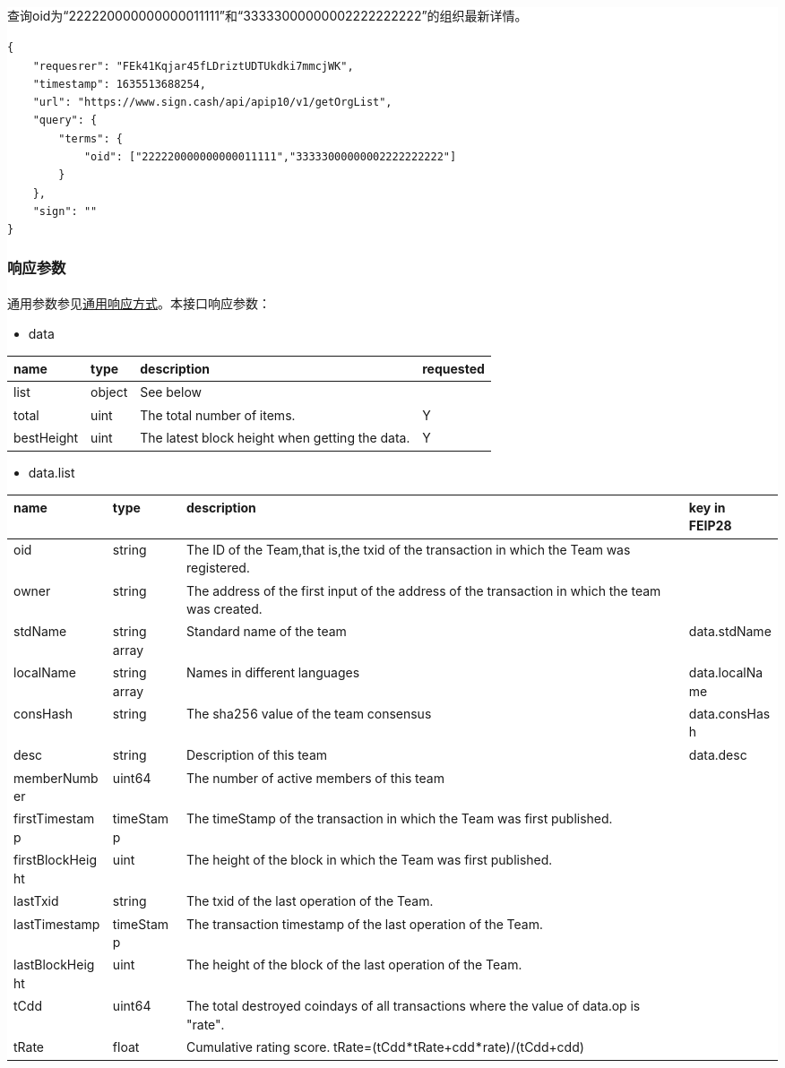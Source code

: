 查询oid为“222220000000000011111”和“33333000000002222222222”的组织最新详情。

```
{
	"requesrer": "FEk41Kqjar45fLDriztUDTUkdki7mmcjWK",
	"timestamp": 1635513688254,
	"url": "https://www.sign.cash/api/apip10/v1/getOrgList",
	"query": {
		"terms": {
			"oid": ["222220000000000011111","33333000000002222222222"]
		}
	},
	"sign": ""
}
```

### 响应参数

通用参数参见[通用响应方式](#通用响应方式)。本接口响应参数：

* data

|name|type|description|requested|
|:---|:---|:---|:---|
|list|object|See below|
|total|uint|The total number of items.|Y|
|bestHeight|uint|The latest block height when getting the data.|Y|

* data.list


|name|type|description|key in FEIP28|
|:---|:---|:---|:---|
|oid|string|The ID of the Team,that is,the txid of the transaction in which the Team was registered.||
|owner|string|The address of the first input of the address of the transaction in which the team was created.|
|stdName|string array|Standard name of the team|data.stdName|
|localName|string array|Names in different languages|data.localName|
|consHash|string|The sha256 value of the team consensus|data.consHash|
|desc|string|Description of this team|data.desc|
|memberNumber|uint64|The number of active members of this team|
|firstTimestamp|timeStamp|The timeStamp of the transaction in which the Team was first published.||
|firstBlockHeight|uint|The height of the block in which the Team was first published.|
|lastTxid|string|The txid of the last operation of the Team.||
|lastTimestamp|timeStamp|The transaction timestamp of the last operation of the Team.||
|lastBlockHeight|uint|The height of the block of the last operation of the Team.|
|tCdd|uint64|The total destroyed coindays of all transactions where the value of data.op is "rate".||
|tRate|float|Cumulative rating score. tRate=(tCdd\*tRate+cdd\*rate)/(tCdd+cdd)||
